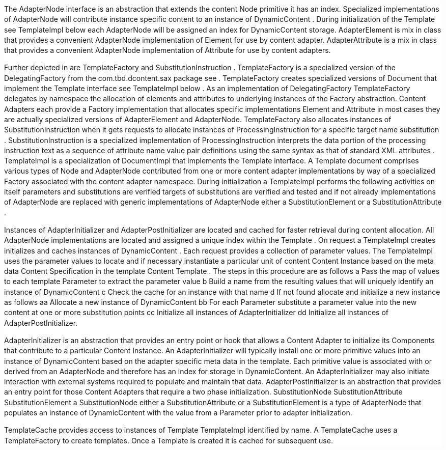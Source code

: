 The AdapterNode interface is an abstraction that extends the content Node primitive it has an index. Specialized implementations of AdapterNode will contribute instance specific content to an instance of DynamicContent . During initialization of the Template see TemplateImpl below each AdapterNode will be assigned an index for DynamicContent storage. AdapterElement is mix in class that provides a convenient AdapterNode implementation of Element for use by content adapter. AdapterAttribute is a mix in class that provides a convenient AdapterNode implementation of Attribute for use by content adapters.

Further depicted in are TemplateFactory and SubstitutionInstruction . TemplateFactory is a specialized version of the DelegatingFactory from the com.tbd.dcontent.sax package see . TemplateFactory creates specialized versions of Document that implement the Template interface see TemplateImpl below . As an implementation of DelegatingFactory TemplateFactory delegates by namespace the allocation of elements and attributes to underlying instances of the Factory abstraction. Content Adapters each provide a Factory implementation that allocates specific implementations Element and Attribute in most cases they are actually specialized versions of AdapterElement and AdapterNode. TemplateFactory also allocates instances of SubstitutionInstruction when it gets requests to allocate instances of ProcessingInstruction for a specific target name substitution . SubstitutionInstruction is a specialized implementation of ProcessingInstruction interprets the data portion of the processing instruction text as a sequence of attribute name value pair definitions using the same syntax as that of standard XML attributes . TemplateImpl is a specialization of DocumentImpl that implements the Template interface. A Template document comprises various types of Node and AdapterNode contributed from one or more content adapter implementations by way of a specialized Factory associated with the content adapter namespace. During initialization a TemplateImpl performs the following activities on itself parameters and substitutions are verified targets of substitutions are verified and tested and if not already implementations of AdapterNode are replaced with generic implementations of AdapterNode either a SubstitutionElement or a SubstitutionAttribute .

Instances of AdapterInitializer and AdapterPostInitializer are located and cached for faster retrieval during content allocation. All AdapterNode implementations are located and assigned a unique index within the Template . On request a TemplateImpl creates initializes and caches instances of DynamicContent . Each request provides a collection of parameter values. The TemplateImpl uses the parameter values to locate and if necessary instantiate a particular unit of content Content Instance based on the meta data Content Specification in the template Content Template . The steps in this procedure are as follows a Pass the map of values to each template Parameter to extract the parameter value b Build a name from the resulting values that will uniquely identify an instance of DynamicContent c Check the cache for an instance with that name d If not found allocate and initialize a new instance as follows aa Allocate a new instance of DynamicContent bb For each Parameter substitute a parameter value into the new content at one or more substitution points cc Initialize all instances of AdapterInitializer dd Initialize all instances of AdapterPostInitializer.

AdapterInitializer is an abstraction that provides an entry point or hook that allows a Content Adapter to initialize its Components that contribute to a particular Content Instance. An AdapterInitializer will typically install one or more primitive values into an instance of DynamicContent based on the adapter specific meta data in the template. Each primitive value is associated with or derived from an AdapterNode and therefore has an index for storage in DynamicContent. An AdapterInitializer may also initiate interaction with external systems required to populate and maintain that data. AdapterPostInitializer is an abstraction that provides an entry point for those Content Adapters that require a two phase initialization. SubstitutionNode SubstitutionAttribute SubstitutionElement a SubstitutionNode either a SubstitutionAttribute or a SubstitutionElement is a type of AdapterNode that populates an instance of DynamicContent with the value from a Parameter prior to adapter initialization.

TemplateCache provides access to instances of Template TemplateImpl identified by name. A TemplateCache uses a TemplateFactory to create templates. Once a Template is created it is cached for subsequent use.
